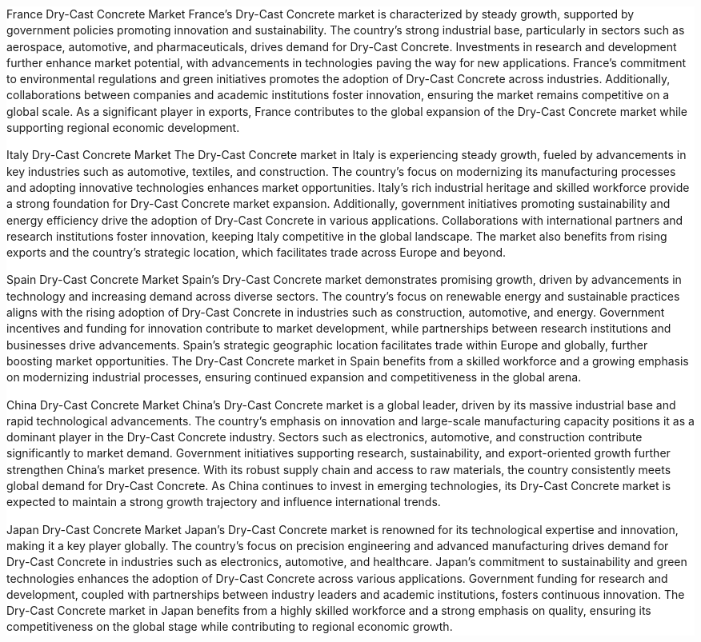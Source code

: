 France Dry-Cast Concrete Market
France’s Dry-Cast Concrete market is characterized by steady growth, supported by government policies promoting innovation and sustainability. The country’s strong industrial base, particularly in sectors such as aerospace, automotive, and pharmaceuticals, drives demand for Dry-Cast Concrete. Investments in research and development further enhance market potential, with advancements in technologies paving the way for new applications. France’s commitment to environmental regulations and green initiatives promotes the adoption of Dry-Cast Concrete across industries. Additionally, collaborations between companies and academic institutions foster innovation, ensuring the market remains competitive on a global scale. As a significant player in exports, France contributes to the global expansion of the Dry-Cast Concrete market while supporting regional economic development.

Italy Dry-Cast Concrete Market
The Dry-Cast Concrete market in Italy is experiencing steady growth, fueled by advancements in key industries such as automotive, textiles, and construction. The country’s focus on modernizing its manufacturing processes and adopting innovative technologies enhances market opportunities. Italy’s rich industrial heritage and skilled workforce provide a strong foundation for Dry-Cast Concrete market expansion. Additionally, government initiatives promoting sustainability and energy efficiency drive the adoption of Dry-Cast Concrete in various applications. Collaborations with international partners and research institutions foster innovation, keeping Italy competitive in the global landscape. The market also benefits from rising exports and the country’s strategic location, which facilitates trade across Europe and beyond.

Spain Dry-Cast Concrete Market
Spain’s Dry-Cast Concrete market demonstrates promising growth, driven by advancements in technology and increasing demand across diverse sectors. The country’s focus on renewable energy and sustainable practices aligns with the rising adoption of Dry-Cast Concrete in industries such as construction, automotive, and energy. Government incentives and funding for innovation contribute to market development, while partnerships between research institutions and businesses drive advancements. Spain’s strategic geographic location facilitates trade within Europe and globally, further boosting market opportunities. The Dry-Cast Concrete market in Spain benefits from a skilled workforce and a growing emphasis on modernizing industrial processes, ensuring continued expansion and competitiveness in the global arena.

China Dry-Cast Concrete Market
China’s Dry-Cast Concrete market is a global leader, driven by its massive industrial base and rapid technological advancements. The country’s emphasis on innovation and large-scale manufacturing capacity positions it as a dominant player in the Dry-Cast Concrete industry. Sectors such as electronics, automotive, and construction contribute significantly to market demand. Government initiatives supporting research, sustainability, and export-oriented growth further strengthen China’s market presence. With its robust supply chain and access to raw materials, the country consistently meets global demand for Dry-Cast Concrete. As China continues to invest in emerging technologies, its Dry-Cast Concrete market is expected to maintain a strong growth trajectory and influence international trends.

Japan Dry-Cast Concrete Market
Japan’s Dry-Cast Concrete market is renowned for its technological expertise and innovation, making it a key player globally. The country’s focus on precision engineering and advanced manufacturing drives demand for Dry-Cast Concrete in industries such as electronics, automotive, and healthcare. Japan’s commitment to sustainability and green technologies enhances the adoption of Dry-Cast Concrete across various applications. Government funding for research and development, coupled with partnerships between industry leaders and academic institutions, fosters continuous innovation. The Dry-Cast Concrete market in Japan benefits from a highly skilled workforce and a strong emphasis on quality, ensuring its competitiveness on the global stage while contributing to regional economic growth.
